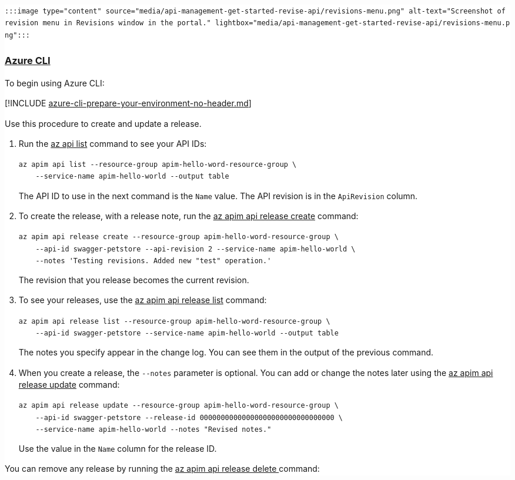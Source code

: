     :::image type="content" source="media/api-management-get-started-revise-api/revisions-menu.png" alt-text="Screenshot of revision menu in Revisions window in the portal." lightbox="media/api-management-get-started-revise-api/revisions-menu.png":::

### [Azure CLI](#tab/azure-cli)

To begin using Azure CLI:

[!INCLUDE [azure-cli-prepare-your-environment-no-header.md](~/reusable-content/azure-cli/azure-cli-prepare-your-environment-no-header.md)]

Use this procedure to create and update a release.

1. Run the [az api list](/cli/azure/apim/api#az-apim-api-list) command to see your API IDs:

   ```azurecli
   az apim api list --resource-group apim-hello-word-resource-group \
       --service-name apim-hello-world --output table
   ```

   The API ID to use in the next command is the `Name` value. The API revision is in the `ApiRevision` column.

1. To create the release, with a release note, run the [az apim api release create](/cli/azure/apim/api/release#az-apim-api-release-create) command:

   ```azurecli
   az apim api release create --resource-group apim-hello-word-resource-group \
       --api-id swagger-petstore --api-revision 2 --service-name apim-hello-world \
       --notes 'Testing revisions. Added new "test" operation.'
   ```

   The revision that you release becomes the current revision.

1. To see your releases, use the [az apim api release list](/cli/azure/apim/api/release#az-apim-api-release-list) command:

   ```azurecli
   az apim api release list --resource-group apim-hello-word-resource-group \
       --api-id swagger-petstore --service-name apim-hello-world --output table
   ```

   The notes you specify appear in the change log. You can see them in the output of the previous command.

1. When you create a release, the `--notes` parameter is optional. You can add or change the notes later using the [az apim api release update](/cli/azure/apim/api/release#az-apim-api-release-update) command:

   ```azurecli
   az apim api release update --resource-group apim-hello-word-resource-group \
       --api-id swagger-petstore --release-id 00000000000000000000000000000000 \
       --service-name apim-hello-world --notes "Revised notes."
   ```

   Use the value in the `Name` column for the release ID.

You can remove any release by running the [az apim api release delete ](/cli/azure/apim/api/release#az-apim-api-release-delete) command:

